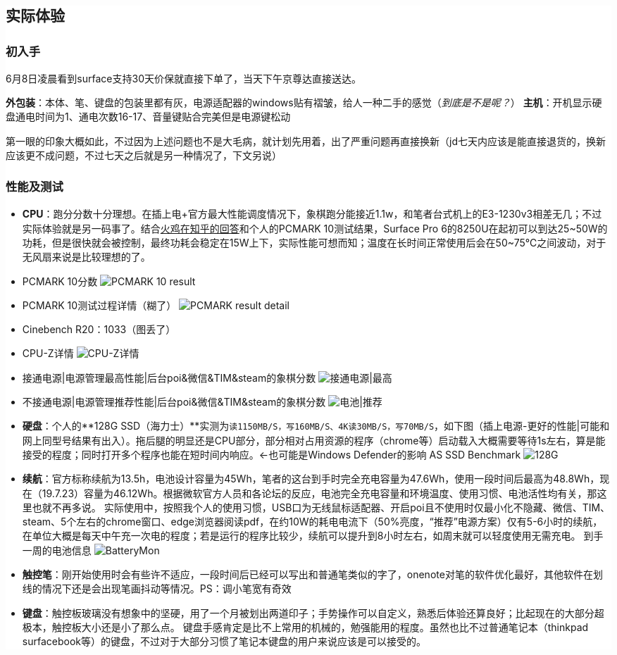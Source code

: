 
## 实际体验
### 初入手
6月8日凌晨看到surface支持30天价保就直接下单了，当天下午京尊达直接送达。

**外包装**：本体、笔、键盘的包装里都有灰，电源适配器的windows贴有褶皱，给人一种二手的感觉（*到底是不是呢？*）
**主机**：开机显示硬盘通电时间为1、通电次数16-17、音量键贴合完美但是电源键松动

第一眼的印象大概如此，不过因为上述问题也不是大毛病，就计划先用着，出了严重问题再直接换新（jd七天内应该是能直接退货的，换新应该更不成问题，不过七天之后就是另一种情况了，下文另说）


### 性能及测试
 - **CPU**：跑分分数十分理想。在插上电+官方最大性能调度情况下，象棋跑分能接近1.1w，和笔者台式机上的E3-1230v3相差无几；不过实际体验就是另一码事了。结合[火鸡在知乎的回答][2]和个人的PCMARK 10测试结果，Surface Pro 6的8250U在起初可以到达25~50W的功耗，但是很快就会被控制，最终功耗会稳定在15W上下，实际性能可想而知；温度在长时间正常使用后会在50~75℃之间波动，对于无风扇来说是比较理想的了。

  - PCMARK 10分数
  ![PCMARK 10 result][3]
  - PCMARK 10测试过程详情（糊了）
  ![PCMARK result detail][4]
  
  - Cinebench R20：1033（图丢了）
  
  - CPU-Z详情
  ![CPU-Z详情][5]
  - 接通电源|电源管理最高性能|后台poi&微信&TIM&steam的象棋分数
  ![接通电源|最高][6]
  - 不接通电源|电源管理推荐性能|后台poi&微信&TIM&steam的象棋分数
  ![电池|推荐][7] 

 - **硬盘**：个人的**128G SSD（海力士）**实测为`读1150MB/S，写160MB/S、4K读30MB/S，写70MB/S`，如下图（插上电源-更好的性能|可能和网上同型号结果有出入）。拖后腿的明显还是CPU部分，部分相对占用资源的程序（chrome等）启动载入大概需要等待1s左右，算是能接受的程度；同时打开多个程序也能在短时间内响应。←也可能是Windows Defender的影响
    AS SSD Benchmark
    ![128G][8]


 - **续航**：官方标称续航为13.5h，电池设计容量为45Wh，笔者的这台到手时完全充电容量为47.6Wh，使用一段时间后最高为48.8Wh，现在（19.7.23）容量为46.12Wh。根据微软官方人员和各论坛的反应，电池完全充电容量和环境温度、使用习惯、电池活性均有关，那这里也就不再多说。
实际使用中，按照我个人的使用习惯，USB口为无线鼠标适配器、开启poi且不使用时仅最小化不隐藏、微信、TIM、steam、5个左右的chrome窗口、edge浏览器阅读pdf，在约10W的耗电电流下（50%亮度，“推荐”电源方案）仅有5-6小时的续航，在单位大概是每天中午充一次电的程度；若是运行的程序比较少，续航可以提升到8小时左右，如周末就可以轻度使用无需充电。
    到手一周的电池信息
    ![BatteryMon][9]


 - **触控笔**：刚开始使用时会有些许不适应，一段时间后已经可以写出和普通笔类似的字了，onenote对笔的软件优化最好，其他软件在划线的情况下还是会出现笔画抖动等情况。PS：调小笔宽有奇效

 - **键盘**：触控板玻璃没有想象中的坚硬，用了一个月被划出两道印子；手势操作可以自定义，熟悉后体验还算良好；比起现在的大部分超极本，触控板大小还是小了那么点。
键盘手感肯定是比不上常用的机械的，勉强能用的程度。虽然也比不过普通笔记本（thinkpad surfacebook等）的键盘，不过对于大部分习惯了笔记本键盘的用户来说应该是可以接受的。




  [1]: http://www.kbtool.cn/
  [2]: https://www.zhihu.com/question/296986437/answer/547388677
  [3]: /img/190707.png
  [4]: /img/190706.png
  [5]: /img/190701.jpg
  [6]: /img/190704.jpg
  [7]: /img/190705.jpg
  [8]: /img/190703.jpg
  [9]: /img/190702.jpg